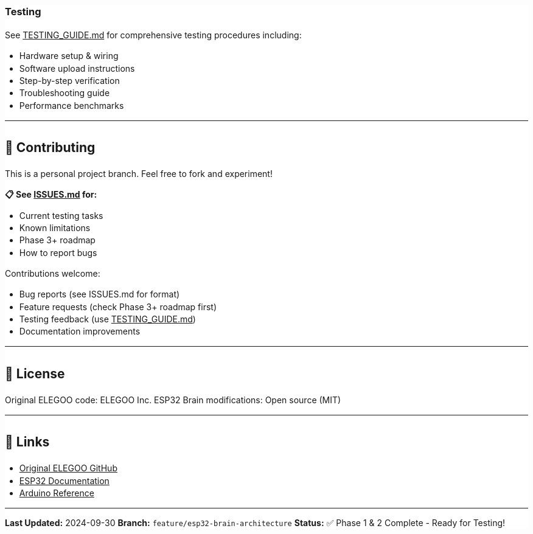 ### Testing
See [TESTING_GUIDE.md](TESTING_GUIDE.md) for comprehensive testing procedures including:
- Hardware setup & wiring
- Software upload instructions
- Step-by-step verification
- Troubleshooting guide
- Performance benchmarks

---

## 🤝 Contributing

This is a personal project branch. Feel free to fork and experiment!

**📋 See [ISSUES.md](ISSUES.md) for:**
- Current testing tasks
- Known limitations
- Phase 3+ roadmap
- How to report bugs

Contributions welcome:
- Bug reports (see ISSUES.md for format)
- Feature requests (check Phase 3+ roadmap first)
- Testing feedback (use [TESTING_GUIDE.md](TESTING_GUIDE.md))
- Documentation improvements

---

## 📝 License

Original ELEGOO code: ELEGOO Inc.
ESP32 Brain modifications: Open source (MIT)

---

## 🔗 Links

- [Original ELEGOO GitHub](https://github.com/elegoo/elegoo-smart-robot-car-kit-v4)
- [ESP32 Documentation](https://docs.espressif.com/projects/esp-idf/en/latest/esp32/)
- [Arduino Reference](https://www.arduino.cc/reference/en/)

---

**Last Updated:** 2024-09-30
**Branch:** `feature/esp32-brain-architecture`
**Status:** ✅ Phase 1 & 2 Complete - Ready for Testing!